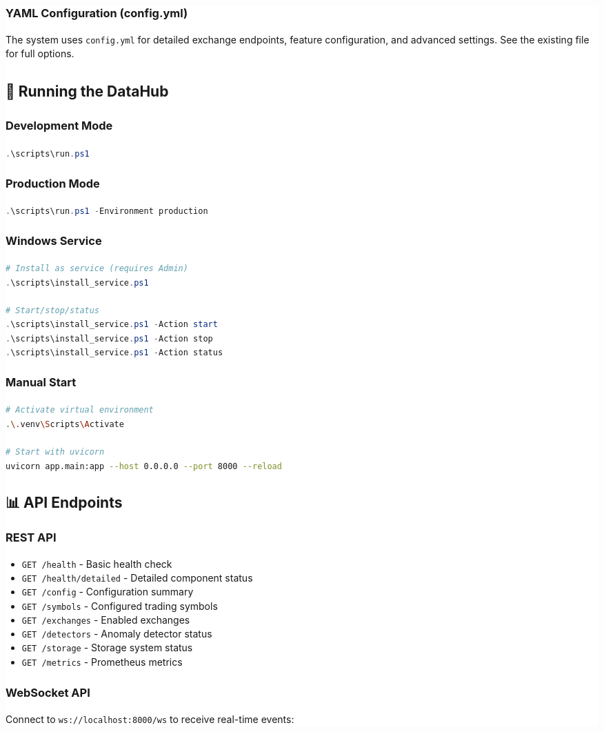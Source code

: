 ### YAML Configuration (config.yml)
The system uses `config.yml` for detailed exchange endpoints, feature configuration, and advanced settings. See the existing file for full options.

## 🚀 Running the DataHub

### Development Mode
```powershell
.\scripts\run.ps1
```

### Production Mode
```powershell
.\scripts\run.ps1 -Environment production
```

### Windows Service
```powershell
# Install as service (requires Admin)
.\scripts\install_service.ps1

# Start/stop/status
.\scripts\install_service.ps1 -Action start
.\scripts\install_service.ps1 -Action stop
.\scripts\install_service.ps1 -Action status
```

### Manual Start
```bash
# Activate virtual environment
.\.venv\Scripts\Activate

# Start with uvicorn
uvicorn app.main:app --host 0.0.0.0 --port 8000 --reload
```

## 📊 API Endpoints

### REST API
- `GET /health` - Basic health check
- `GET /health/detailed` - Detailed component status
- `GET /config` - Configuration summary
- `GET /symbols` - Configured trading symbols
- `GET /exchanges` - Enabled exchanges
- `GET /detectors` - Anomaly detector status
- `GET /storage` - Storage system status
- `GET /metrics` - Prometheus metrics

### WebSocket API
Connect to `ws://localhost:8000/ws` to receive real-time events:
